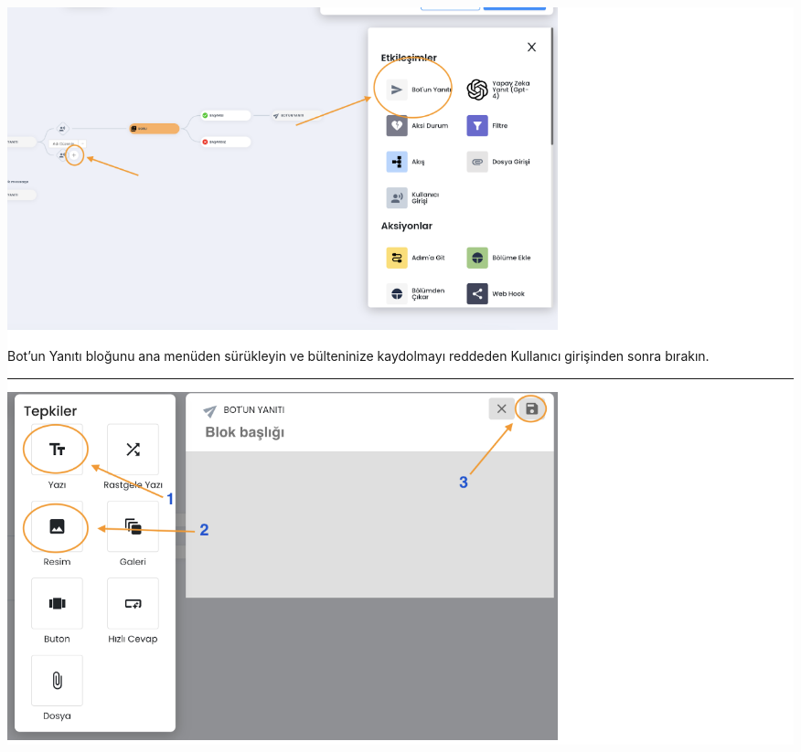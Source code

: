 <img src="../../img/Chatbot/createBot20.png" alt="CreateBot20" width="70%"/>

Bot’un Yanıtı bloğunu ana menüden sürükleyin ve bülteninize kaydolmayı reddeden Kullanıcı girişinden sonra bırakın.

***

<img src="../../img/Chatbot/createBot21.png" alt="CreateBot21" width="70%"/>
